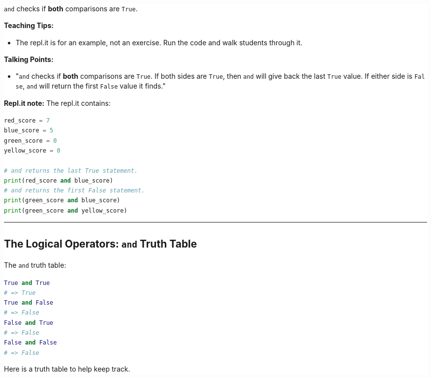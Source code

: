 
`and` checks if **both** comparisons are `True`.

<iframe height="400px" width="100%" src="https://repl.it/@GAcoding/python-and-practice?lite=true" scrolling="no" frameborder="no" allowtransparency="true" allowfullscreen="true" sandbox="allow-forms allow-pointer-lock allow-popups allow-same-origin allow-scripts allow-modals"></iframe>

<aside class="notes">

**Teaching Tips:**

- The repl.it is for an example, not an exercise. Run the code and walk students through it.

**Talking Points:**

- "`and` checks if **both** comparisons are `True`. If both sides are `True`, then `and` will give back the last `True` value. If either side is `False`, `and` will return the first `False` value it finds."


**Repl.it note:** The repl.it contains:

```python
red_score = 7
blue_score = 5
green_score = 0
yellow_score = 0

# and returns the last True statement.
print(red_score and blue_score)
# and returns the first False statement.
print(green_score and blue_score)
print(green_score and yellow_score)
```
</aside>

---

## The Logical Operators: `and` Truth Table


The `and` truth table:

```python
True and True
# => True
True and False
# => False
False and True
# => False
False and False
# => False
```


<aside class="notes">

Here is a truth table to help keep track.
